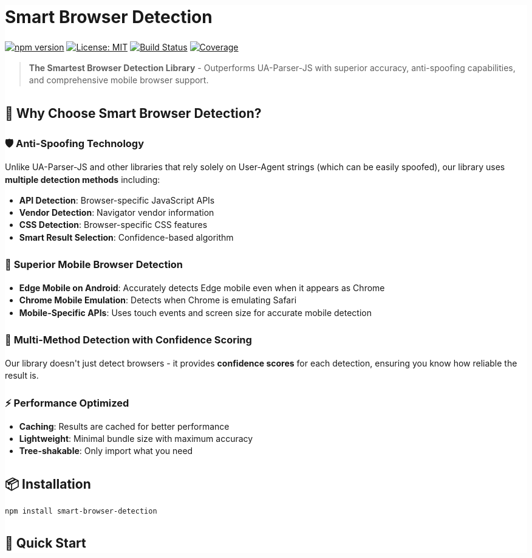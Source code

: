 # Smart Browser Detection

[![npm version](https://badge.fury.io/js/smart-browser-detection.svg)](https://badge.fury.io/js/smart-browser-detection)
[![License: MIT](https://img.shields.io/badge/License-MIT-yellow.svg)](https://opensource.org/licenses/MIT)
[![Build Status](https://github.com/smart-browser-detection/smart-browser-detection/workflows/CI/badge.svg)](https://github.com/smart-browser-detection/smart-browser-detection/actions)
[![Coverage](https://codecov.io/gh/smart-browser-detection/smart-browser-detection/branch/main/graph/badge.svg)](https://codecov.io/gh/smart-browser-detection/smart-browser-detection)

> **The Smartest Browser Detection Library** - Outperforms UA-Parser-JS with superior accuracy, anti-spoofing capabilities, and comprehensive mobile browser support.

## 🚀 Why Choose Smart Browser Detection?

### 🛡️ **Anti-Spoofing Technology**

Unlike UA-Parser-JS and other libraries that rely solely on User-Agent strings (which can be easily spoofed), our library uses **multiple detection methods** including:

- **API Detection**: Browser-specific JavaScript APIs
- **Vendor Detection**: Navigator vendor information
- **CSS Detection**: Browser-specific CSS features
- **Smart Result Selection**: Confidence-based algorithm

### 📱 **Superior Mobile Browser Detection**

- **Edge Mobile on Android**: Accurately detects Edge mobile even when it appears as Chrome
- **Chrome Mobile Emulation**: Detects when Chrome is emulating Safari
- **Mobile-Specific APIs**: Uses touch events and screen size for accurate mobile detection

### 🎯 **Multi-Method Detection with Confidence Scoring**

Our library doesn't just detect browsers - it provides **confidence scores** for each detection, ensuring you know how reliable the result is.

### ⚡ **Performance Optimized**

- **Caching**: Results are cached for better performance
- **Lightweight**: Minimal bundle size with maximum accuracy
- **Tree-shakable**: Only import what you need

## 📦 Installation

```bash
npm install smart-browser-detection
```

## 🚀 Quick Start
